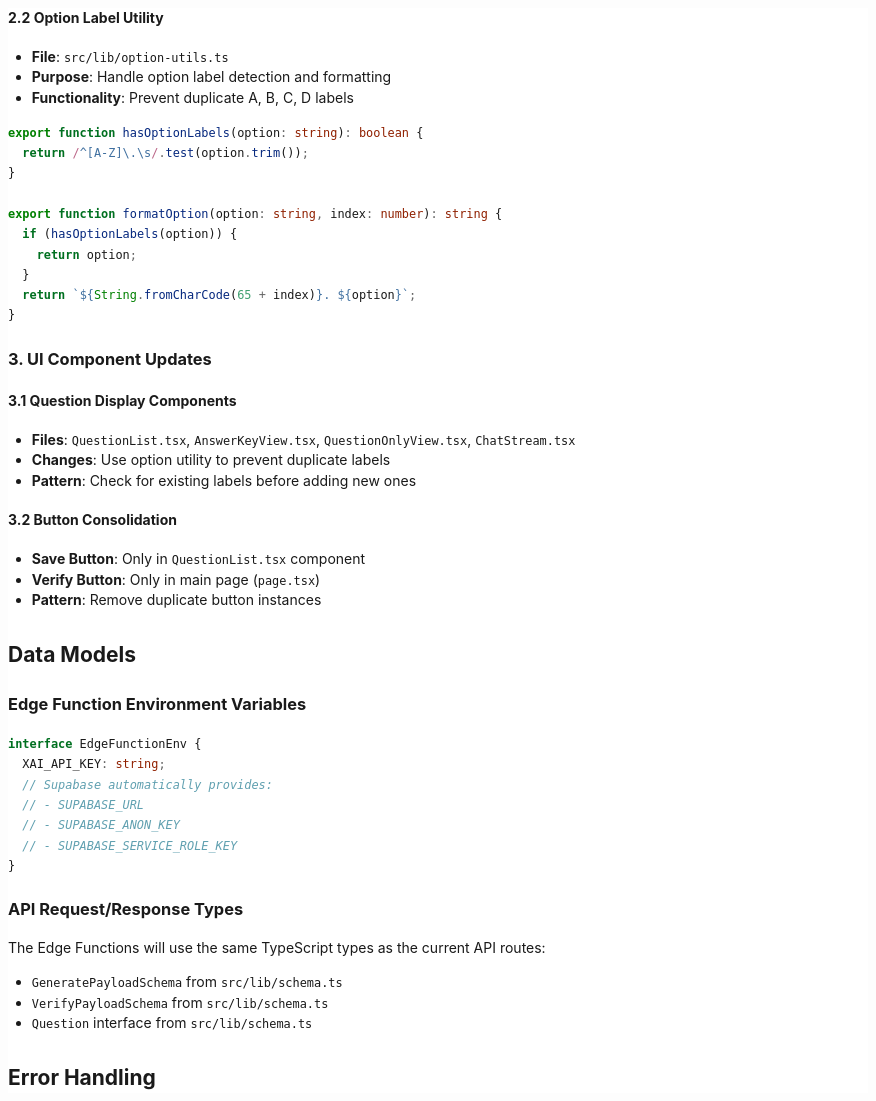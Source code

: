 #### 2.2 Option Label Utility
- **File**: `src/lib/option-utils.ts`
- **Purpose**: Handle option label detection and formatting
- **Functionality**: Prevent duplicate A, B, C, D labels

```typescript
export function hasOptionLabels(option: string): boolean {
  return /^[A-Z]\.\s/.test(option.trim());
}

export function formatOption(option: string, index: number): string {
  if (hasOptionLabels(option)) {
    return option;
  }
  return `${String.fromCharCode(65 + index)}. ${option}`;
}
```

### 3. UI Component Updates

#### 3.1 Question Display Components
- **Files**: `QuestionList.tsx`, `AnswerKeyView.tsx`, `QuestionOnlyView.tsx`, `ChatStream.tsx`
- **Changes**: Use option utility to prevent duplicate labels
- **Pattern**: Check for existing labels before adding new ones

#### 3.2 Button Consolidation
- **Save Button**: Only in `QuestionList.tsx` component
- **Verify Button**: Only in main page (`page.tsx`)
- **Pattern**: Remove duplicate button instances

## Data Models

### Edge Function Environment Variables
```typescript
interface EdgeFunctionEnv {
  XAI_API_KEY: string;
  // Supabase automatically provides:
  // - SUPABASE_URL
  // - SUPABASE_ANON_KEY
  // - SUPABASE_SERVICE_ROLE_KEY
}
```

### API Request/Response Types
The Edge Functions will use the same TypeScript types as the current API routes:
- `GeneratePayloadSchema` from `src/lib/schema.ts`
- `VerifyPayloadSchema` from `src/lib/schema.ts`
- `Question` interface from `src/lib/schema.ts`

## Error Handling
